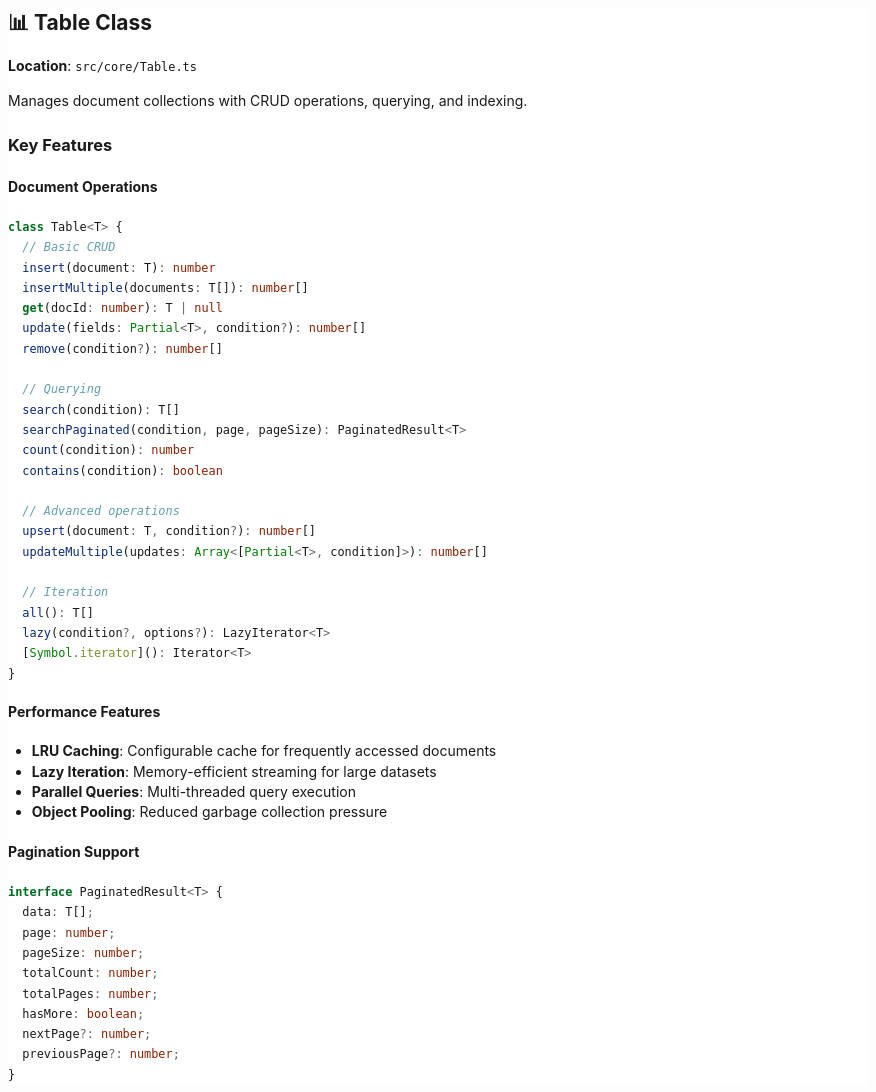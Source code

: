 ## 📊 Table Class

**Location**: `src/core/Table.ts`

Manages document collections with CRUD operations, querying, and indexing.

### Key Features

#### Document Operations
```typescript
class Table<T> {
  // Basic CRUD
  insert(document: T): number
  insertMultiple(documents: T[]): number[]
  get(docId: number): T | null
  update(fields: Partial<T>, condition?): number[]
  remove(condition?): number[]
  
  // Querying
  search(condition): T[]
  searchPaginated(condition, page, pageSize): PaginatedResult<T>
  count(condition): number
  contains(condition): boolean
  
  // Advanced operations
  upsert(document: T, condition?): number[]
  updateMultiple(updates: Array<[Partial<T>, condition]>): number[]
  
  // Iteration
  all(): T[]
  lazy(condition?, options?): LazyIterator<T>
  [Symbol.iterator](): Iterator<T>
}
```

#### Performance Features
- **LRU Caching**: Configurable cache for frequently accessed documents
- **Lazy Iteration**: Memory-efficient streaming for large datasets
- **Parallel Queries**: Multi-threaded query execution
- **Object Pooling**: Reduced garbage collection pressure

#### Pagination Support
```typescript
interface PaginatedResult<T> {
  data: T[];
  page: number;
  pageSize: number;
  totalCount: number;
  totalPages: number;
  hasMore: boolean;
  nextPage?: number;
  previousPage?: number;
}
```
